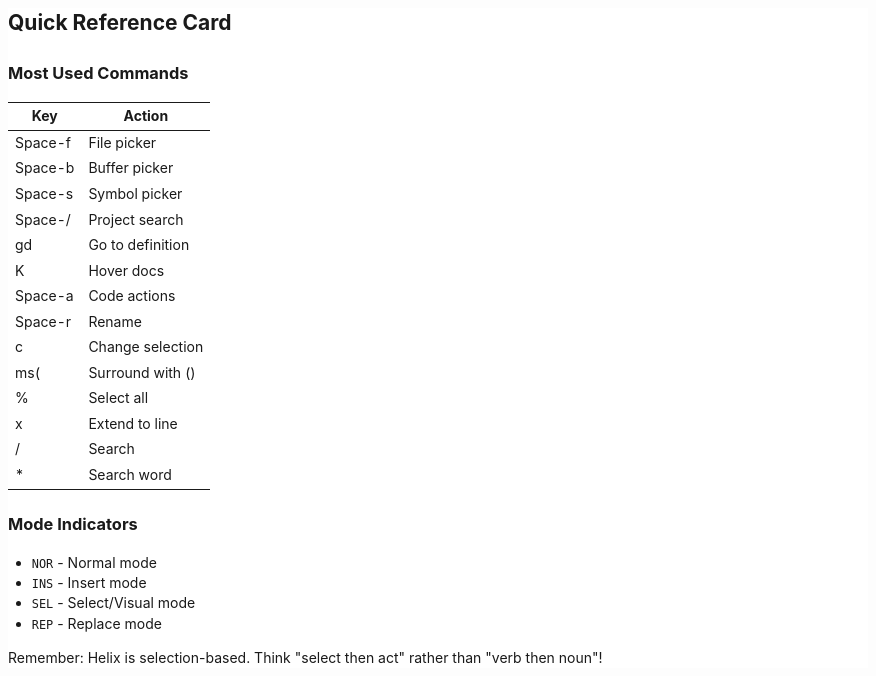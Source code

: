 ## Quick Reference Card

### Most Used Commands
| Key | Action |
|-----|--------|
| Space-f | File picker |
| Space-b | Buffer picker |
| Space-s | Symbol picker |
| Space-/ | Project search |
| gd | Go to definition |
| K | Hover docs |
| Space-a | Code actions |
| Space-r | Rename |
| c | Change selection |
| ms( | Surround with () |
| % | Select all |
| x | Extend to line |
| / | Search |
| * | Search word |

### Mode Indicators
- `NOR` - Normal mode
- `INS` - Insert mode
- `SEL` - Select/Visual mode
- `REP` - Replace mode

Remember: Helix is selection-based. Think "select then act" rather than "verb then noun"!